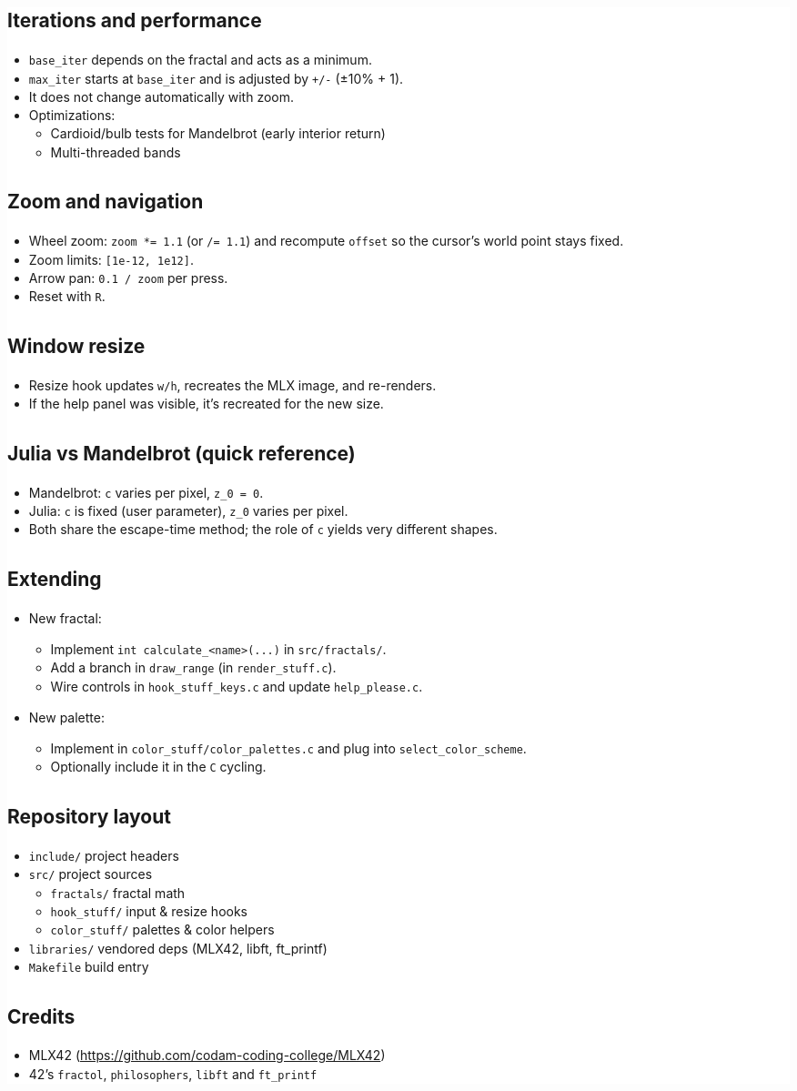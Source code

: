 ## Iterations and performance

- `base_iter` depends on the fractal and acts as a minimum.
- `max_iter` starts at `base_iter` and is adjusted by `+/-` (±10% + 1).
- It does not change automatically with zoom.
- Optimizations:
  - Cardioid/bulb tests for Mandelbrot (early interior return)
  - Multi-threaded bands

## Zoom and navigation

- Wheel zoom: `zoom *= 1.1` (or `/= 1.1`) and recompute `offset` so the cursor’s world point stays fixed.
- Zoom limits: `[1e-12, 1e12]`.
- Arrow pan: `0.1 / zoom` per press.
- Reset with `R`.

## Window resize

- Resize hook updates `w/h`, recreates the MLX image, and re-renders.
- If the help panel was visible, it’s recreated for the new size.

## Julia vs Mandelbrot (quick reference)

- Mandelbrot: `c` varies per pixel, `z_0 = 0`.
- Julia: `c` is fixed (user parameter), `z_0` varies per pixel.
- Both share the escape-time method; the role of `c` yields very different shapes.

## Extending

- New fractal:
  - Implement `int calculate_<name>(...)` in `src/fractals/`.
  - Add a branch in `draw_range` (in `render_stuff.c`).
  - Wire controls in `hook_stuff_keys.c` and update `help_please.c`.

- New palette:
  - Implement in `color_stuff/color_palettes.c` and plug into `select_color_scheme`.
  - Optionally include it in the `C` cycling.

## Repository layout

- `include/` project headers
- `src/` project sources
  - `fractals/` fractal math
  - `hook_stuff/` input & resize hooks
  - `color_stuff/` palettes & color helpers
- `libraries/` vendored deps (MLX42, libft, ft_printf)
- `Makefile` build entry

## Credits

- MLX42 (https://github.com/codam-coding-college/MLX42)
- 42’s `fractol`, `philosophers`, `libft` and `ft_printf`
